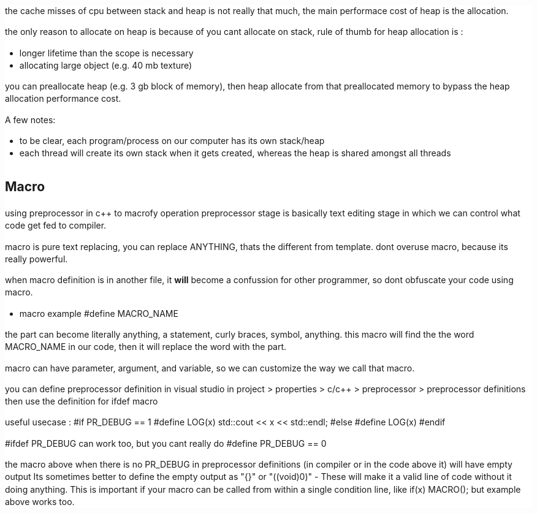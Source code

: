 the cache misses of cpu between stack and heap is not really that much, the main performace cost of heap is the allocation.

the only reason to allocate on heap is because of you cant allocate on stack, rule of thumb for heap allocation is :
* longer lifetime than the scope is necessary
* allocating large object (e.g. 40 mb texture)

you can preallocate heap (e.g. 3 gb block of memory), then heap allocate from that preallocated memory to bypass the heap allocation performance cost.

A few notes:
- to be clear, each program/process on our computer has its own stack/heap
- each thread will create its own stack when it gets created, whereas the heap is shared amongst all threads

## Macro
using preprocessor in c++ to macrofy operation
preprocessor stage is basically text editing stage in which we can control what code get fed to compiler.

macro is pure text replacing, you can replace ANYTHING, thats the different from template.
dont overuse macro, because its really powerful.

when macro definition is in another file, it **will** become a confussion for other programmer, so dont obfuscate your code using macro.

* macro example
#define MACRO_NAME <anything>

the <anything> part can become literally anything, a statement, curly braces, symbol, anything.
this macro will find the the word MACRO_NAME in our code, then it will replace the word with the <anything> part.

macro can have parameter, argument, and variable, so we can customize the way we call that macro.

you can define preprocessor definition in visual studio in project > properties > c/c++ > preprocessor > preprocessor definitions
then use the definition for ifdef macro

useful usecase :
#if PR_DEBUG == 1
#define LOG(x) std::cout << x << std::endl;
#else
#define LOG(x)
#endif

#ifdef PR_DEBUG can work too, but you cant really do #define PR_DEBUG == 0

the macro above when there is no PR_DEBUG in preprocessor definitions (in compiler or in the code above it) will have empty output
Its sometimes better to define the empty output as "{}" or "((void)0)" - These will make it a valid line of code without it doing anything. This is important if your macro can be called from within a single condition line, like if(x) MACRO();
but example above works too.
